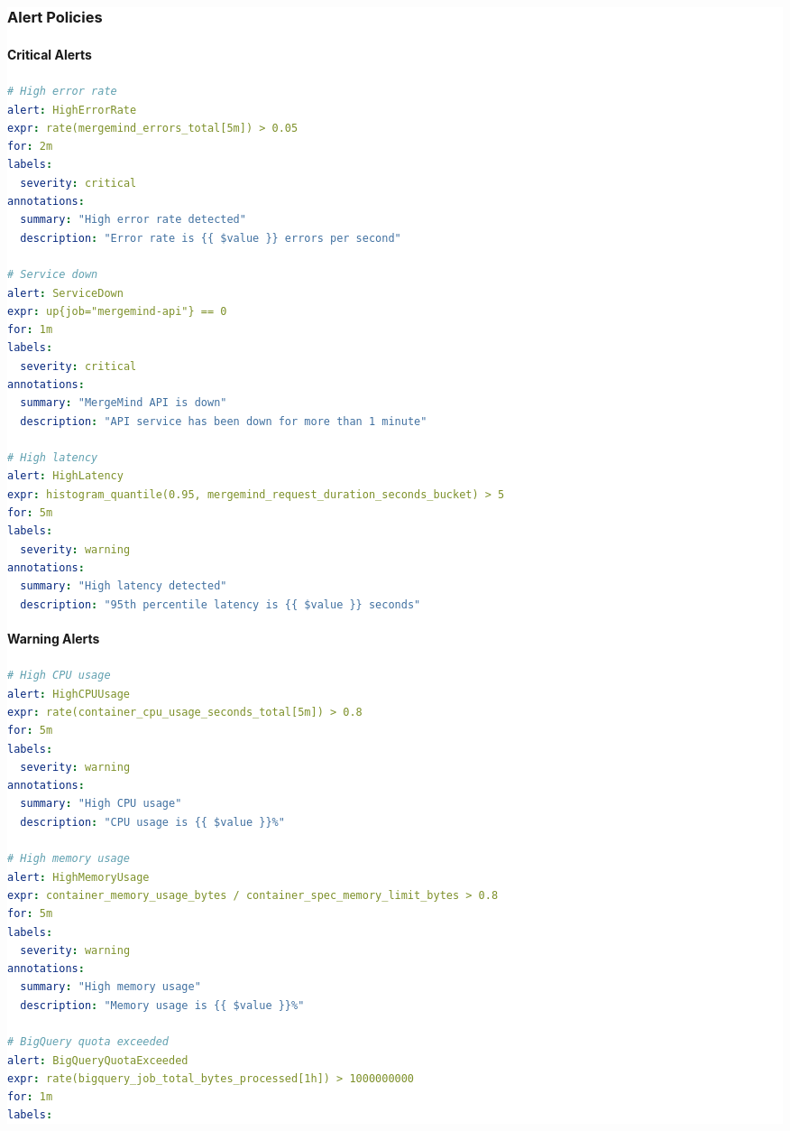 ### Alert Policies

#### Critical Alerts

```yaml
# High error rate
alert: HighErrorRate
expr: rate(mergemind_errors_total[5m]) > 0.05
for: 2m
labels:
  severity: critical
annotations:
  summary: "High error rate detected"
  description: "Error rate is {{ $value }} errors per second"

# Service down
alert: ServiceDown
expr: up{job="mergemind-api"} == 0
for: 1m
labels:
  severity: critical
annotations:
  summary: "MergeMind API is down"
  description: "API service has been down for more than 1 minute"

# High latency
alert: HighLatency
expr: histogram_quantile(0.95, mergemind_request_duration_seconds_bucket) > 5
for: 5m
labels:
  severity: warning
annotations:
  summary: "High latency detected"
  description: "95th percentile latency is {{ $value }} seconds"
```

#### Warning Alerts

```yaml
# High CPU usage
alert: HighCPUUsage
expr: rate(container_cpu_usage_seconds_total[5m]) > 0.8
for: 5m
labels:
  severity: warning
annotations:
  summary: "High CPU usage"
  description: "CPU usage is {{ $value }}%"

# High memory usage
alert: HighMemoryUsage
expr: container_memory_usage_bytes / container_spec_memory_limit_bytes > 0.8
for: 5m
labels:
  severity: warning
annotations:
  summary: "High memory usage"
  description: "Memory usage is {{ $value }}%"

# BigQuery quota exceeded
alert: BigQueryQuotaExceeded
expr: rate(bigquery_job_total_bytes_processed[1h]) > 1000000000
for: 1m
labels:
```